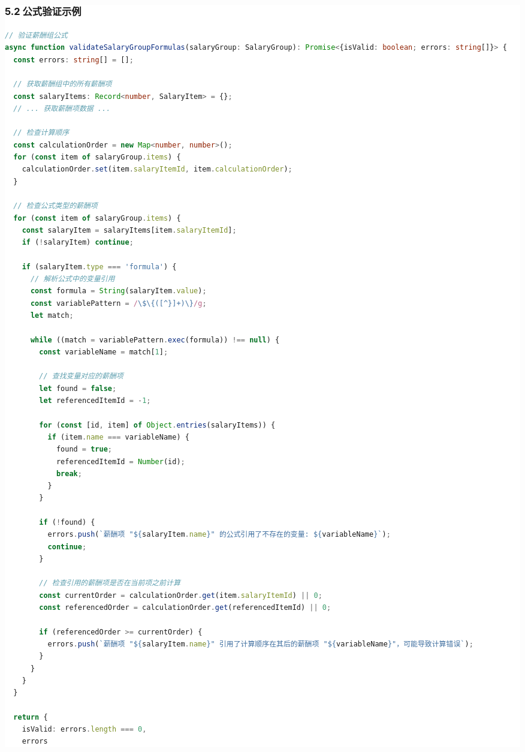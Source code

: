 ### 5.2 公式验证示例

```typescript
// 验证薪酬组公式
async function validateSalaryGroupFormulas(salaryGroup: SalaryGroup): Promise<{isValid: boolean; errors: string[]}> {
  const errors: string[] = [];
  
  // 获取薪酬组中的所有薪酬项
  const salaryItems: Record<number, SalaryItem> = {};
  // ... 获取薪酬项数据 ...
  
  // 检查计算顺序
  const calculationOrder = new Map<number, number>();
  for (const item of salaryGroup.items) {
    calculationOrder.set(item.salaryItemId, item.calculationOrder);
  }
  
  // 检查公式类型的薪酬项
  for (const item of salaryGroup.items) {
    const salaryItem = salaryItems[item.salaryItemId];
    if (!salaryItem) continue;
    
    if (salaryItem.type === 'formula') {
      // 解析公式中的变量引用
      const formula = String(salaryItem.value);
      const variablePattern = /\$\{([^}]+)\}/g;
      let match;
      
      while ((match = variablePattern.exec(formula)) !== null) {
        const variableName = match[1];
        
        // 查找变量对应的薪酬项
        let found = false;
        let referencedItemId = -1;
        
        for (const [id, item] of Object.entries(salaryItems)) {
          if (item.name === variableName) {
            found = true;
            referencedItemId = Number(id);
            break;
          }
        }
        
        if (!found) {
          errors.push(`薪酬项 "${salaryItem.name}" 的公式引用了不存在的变量: ${variableName}`);
          continue;
        }
        
        // 检查引用的薪酬项是否在当前项之前计算
        const currentOrder = calculationOrder.get(item.salaryItemId) || 0;
        const referencedOrder = calculationOrder.get(referencedItemId) || 0;
        
        if (referencedOrder >= currentOrder) {
          errors.push(`薪酬项 "${salaryItem.name}" 引用了计算顺序在其后的薪酬项 "${variableName}"，可能导致计算错误`);
        }
      }
    }
  }
  
  return {
    isValid: errors.length === 0,
    errors
```